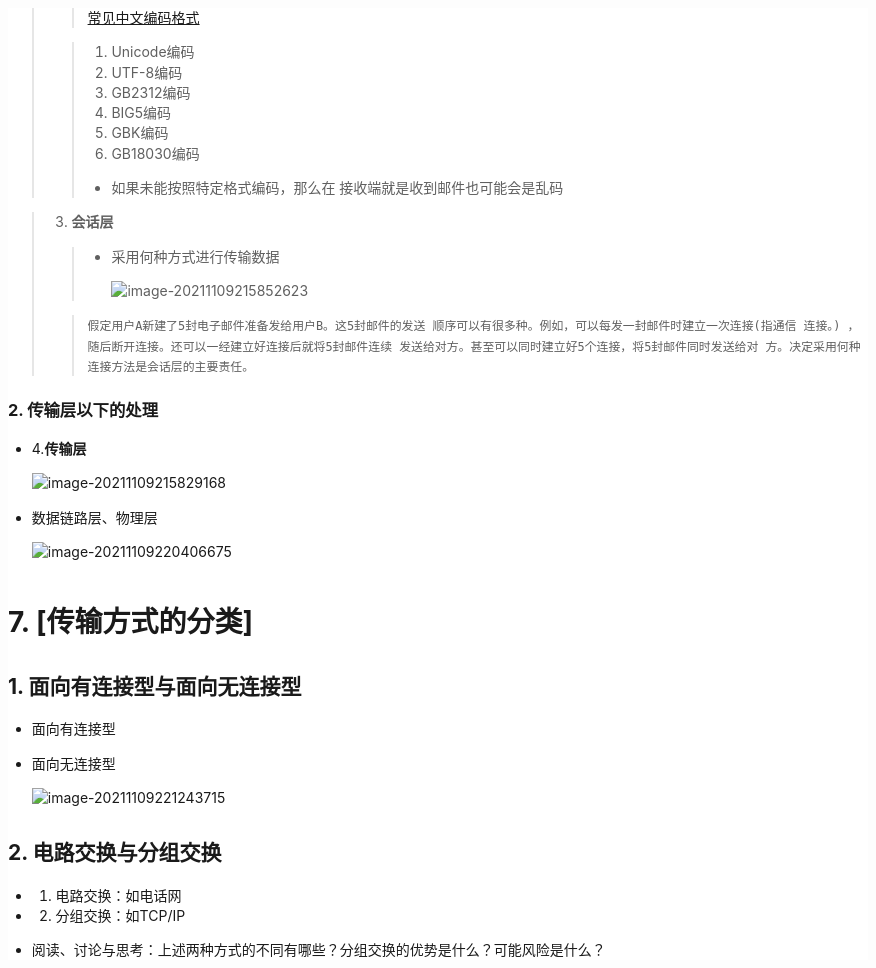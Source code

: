 > >   [常见中文编码格式](https://blog.csdn.net/u010009033/article/details/81103334)
>
> > 1. Unicode编码
> > 2. UTF-8编码
> > 3. GB2312编码
> > 4. BIG5编码
> > 5. GBK编码
> > 6. GB18030编码
> >
> > * 如果未能按照特定格式编码，那么在 接收端就是收到邮件也可能会是乱码

> 3. **会话层**
>
> > * 采用何种方式进行传输数据
> >
> >   ![image-20211109215852623](typora-user-images/image-20211109215852623.png)
>
> > ```
> > 假定用户A新建了5封电子邮件准备发给用户B。这5封邮件的发送 顺序可以有很多种。例如，可以每发一封邮件时建立一次连接(指通信 连接。) ，随后断开连接。还可以一经建立好连接后就将5封邮件连续 发送给对方。甚至可以同时建立好5个连接，将5封邮件同时发送给对 方。决定采用何种连接方法是会话层的主要责任。
> > ```

### 2. 传输层以下的处理

* 4.**传输层**

  ![image-20211109215829168](typora-user-images/image-20211109215829168.png)

* 数据链路层、物理层

  ![image-20211109220406675](typora-user-images/image-20211109220406675.png)



# 7. [传输方式的分类]

## 1. 面向有连接型与面向无连接型

* 面向有连接型

* 面向无连接型

  ![image-20211109221243715](typora-user-images/image-20211109221243715.png)

## 2.  电路交换与分组交换

* 1. 电路交换：如电话网
* 2. 分组交换：如TCP/IP

* 阅读、讨论与思考：上述两种方式的不同有哪些？分组交换的优势是什么？可能风险是什么？


